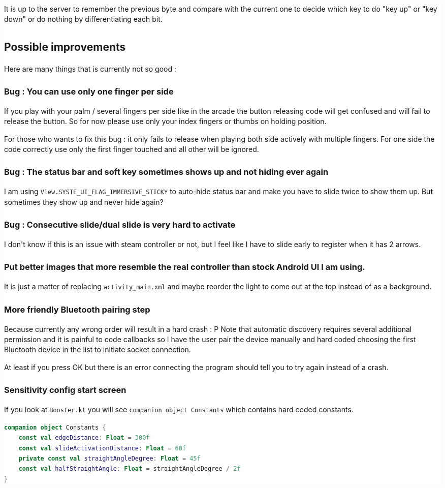 It is up to the server to remember the previous byte and compare with the current one to decide which key to do "key up" or "key down" or do nothing by differentiating each bit.

## Possible improvements

Here are many things that is currently not so good :

### Bug : You can use only one finger per side

If you play with your palm / several fingers per side like in the arcade the button releasing code will get confused and will fail to release the button. So for now please use only your index fingers or thumbs on holding position.

For those who wants to fix this bug : it only fails to release when playing both side actively with multiple fingers. For one side the code correctly use only the first finger touched and all other will be ignored.

### Bug : The status bar and soft key sometimes shows up and not hiding ever again

I am using `View.SYSTE_UI_FLAG_IMMERSIVE_STICKY` to auto-hide status bar and make you have to slide twice to show them up. But sometimes they show up and never hide again?

### Bug : Consecutive slide/dual slide is very hard to activate

I don't know if this is an issue with steam controller or not, but I feel like I have to slide early to register when it has 2 arrows.

### Put better images that more resemble the real controller than stock Android UI I am using.

It is just a matter of replacing `activity_main.xml` and maybe reorder the light to come out at the top instead of as a background.

### More friendly Bluetooth pairing step

Because currently any wrong order will result in a hard crash : P Note that automatic discovery requires several additional permission and it is painful to code callbacks so I have the user pair the device manually and hard coded choosing the first Bluetooth device in the list to initiate socket connection.

At least if you press OK but there is an error connecting the program should tell you to try again instead of a crash.

### Sensitivity config start screen

If you look at `Booster.kt` you will see `companion object Constants` which contains hard coded constants. 

```kotlin
companion object Constants {
    const val edgeDistance: Float = 300f
    const val slideActivationDistance: Float = 60f
    private const val straightAngleDegree: Float = 45f
    const val halfStraightAngle: Float = straightAngleDegree / 2f
}
```
